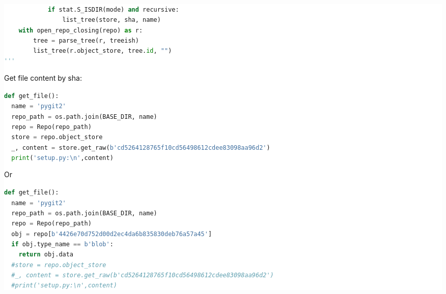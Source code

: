 ```python
            if stat.S_ISDIR(mode) and recursive:
                list_tree(store, sha, name)
    with open_repo_closing(repo) as r:
        tree = parse_tree(r, treeish)
        list_tree(r.object_store, tree.id, "")       
'''
```

Get file content by sha:

```python
def get_file():
  name = 'pygit2'
  repo_path = os.path.join(BASE_DIR, name)
  repo = Repo(repo_path)
  store = repo.object_store
  _, content = store.get_raw(b'cd5264128765f10cd56498612cdee83098aa96d2')
  print('setup.py:\n',content)
```

Or

```python
def get_file():
  name = 'pygit2'
  repo_path = os.path.join(BASE_DIR, name)
  repo = Repo(repo_path)
  obj = repo[b'4426e70d752d00d2ec4da6b835830deb76a57a45']
  if obj.type_name == b'blob':
    return obj.data
  #store = repo.object_store
  #_, content = store.get_raw(b'cd5264128765f10cd56498612cdee83098aa96d2')
  #print('setup.py:\n',content)
```




